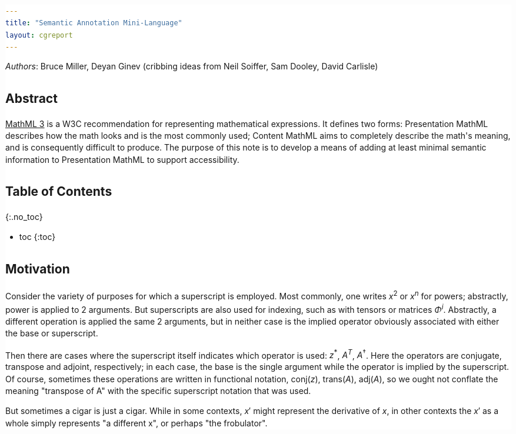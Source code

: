 ```yaml
---
title: "Semantic Annotation Mini-Language"
layout: cgreport
---
```


*Authors*: Bruce Miller, Deyan Ginev (cribbing ideas from Neil Soiffer, Sam Dooley, David Carlisle)


## Abstract
[MathML 3](https://www.w3.org/TR/MathML3/) is a W3C recommendation for representing
mathematical expressions. It defines two forms:
Presentation MathML describes how the math looks and is the most commonly used;
Content MathML aims to completely describe the math's meaning,
and is consequently difficult to produce.
The purpose of this note is to develop a means of adding
at least minimal semantic information to Presentation MathML to support accessibility.

<nav id="toc" markdown="1">

# Table of Contents
{:.no_toc}

* toc
{:toc}

</nav>


## Motivation
Consider the variety of purposes for which a superscript is employed.
Most commonly, one writes $x^2$ or $x^n$ for powers;
abstractly, power is applied to 2 arguments.
But superscripts are also used for indexing, such as with tensors or matrices $\Phi^i$.
Abstractly,  a different operation is applied the same 2 arguments,
but in neither case is the implied operator obviously associated with either
the base or superscript.

Then there are cases where the superscript itself indicates which operator is used:
$z^*$, $A^T$, $A^\dagger$.  Here the operators are conjugate, transpose and adjoint,
respectively; in each case, the base is the single argument
while the operator is implied by the superscript.
Of course, sometimes these operations are written in functional notation,
$\mathrm{conj}(z)$, $\mathrm{trans}(A)$, $\mathrm{adj}(A)$,
so we ought not conflate the meaning "transpose of A"
with the specific superscript notation that was used.

But sometimes a cigar is just a cigar. While in some contexts, $x'$ might represent
the derivative of $x$, in other contexts the $x'$ as a whole simply represents "a different x",
or perhaps "the frobulator".
